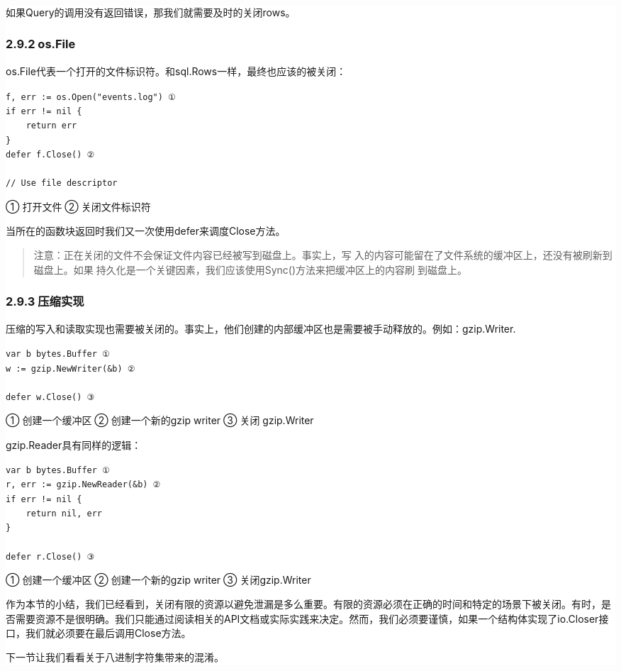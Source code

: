 如果Query的调用没有返回错误，那我们就需要及时的关闭rows。

### 2.9.2 os.File
os.File代表一个打开的文件标识符。和sql.Rows一样，最终也应该的被关闭：
```golang
f, err := os.Open("events.log") ①
if err != nil {
    return err
}
defer f.Close() ②

// Use file descriptor
```
① 打开文件
② 关闭文件标识符

当所在的函数块返回时我们又一次使用defer来调度Close方法。

> 注意：正在关闭的文件不会保证文件内容已经被写到磁盘上。事实上，写
> 入的内容可能留在了文件系统的缓冲区上，还没有被刷新到磁盘上。如果
> 持久化是一个关键因素，我们应该使用Sync()方法来把缓冲区上的内容刷
> 到磁盘上。


### 2.9.3 压缩实现
压缩的写入和读取实现也需要被关闭的。事实上，他们创建的内部缓冲区也是需要被手动释放的。例如：gzip.Writer.
```golang
var b bytes.Buffer ①
w := gzip.NewWriter(&b) ②

defer w.Close() ③
```
① 创建一个缓冲区
② 创建一个新的gzip writer
③ 关闭 gzip.Writer

gzip.Reader具有同样的逻辑：
```golang
var b bytes.Buffer ①
r, err := gzip.NewReader(&b) ②
if err != nil {
    return nil, err
}

defer r.Close() ③
```
① 创建一个缓冲区
② 创建一个新的gzip writer
③ 关闭gzip.Writer

作为本节的小结，我们已经看到，关闭有限的资源以避免泄漏是多么重要。有限的资源必须在正确的时间和特定的场景下被关闭。有时，是否需要资源不是很明确。我们只能通过阅读相关的API文档或实际实践来决定。然而，我们必须要谨慎，如果一个结构体实现了io.Closer接口，我们就必须要在最后调用Close方法。

下一节让我们看看关于八进制字符集带来的混淆。
